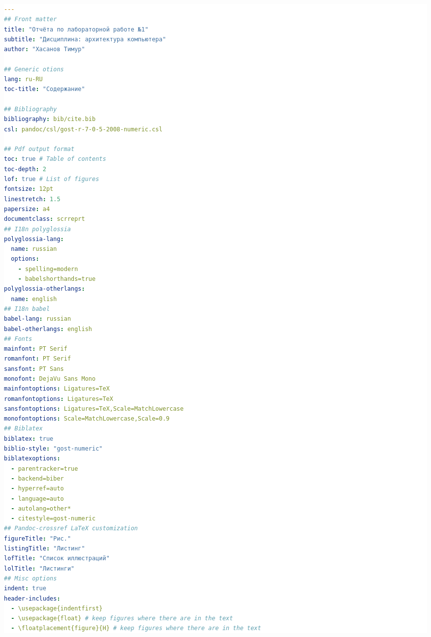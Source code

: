 ```yaml
---
## Front matter
title: "Отчёта по лабораторной работе №1"
subtitle: "Дисциплина: архитектура компьютера"
author: "Хасанов Тимур"

## Generic otions
lang: ru-RU
toc-title: "Содержание"

## Bibliography
bibliography: bib/cite.bib
csl: pandoc/csl/gost-r-7-0-5-2008-numeric.csl

## Pdf output format
toc: true # Table of contents
toc-depth: 2
lof: true # List of figures
fontsize: 12pt
linestretch: 1.5
papersize: a4
documentclass: scrreprt
## I18n polyglossia
polyglossia-lang:
  name: russian
  options:
	- spelling=modern
	- babelshorthands=true
polyglossia-otherlangs:
  name: english
## I18n babel
babel-lang: russian
babel-otherlangs: english
## Fonts
mainfont: PT Serif
romanfont: PT Serif
sansfont: PT Sans
monofont: DejaVu Sans Mono
mainfontoptions: Ligatures=TeX
romanfontoptions: Ligatures=TeX
sansfontoptions: Ligatures=TeX,Scale=MatchLowercase
monofontoptions: Scale=MatchLowercase,Scale=0.9
## Biblatex
biblatex: true
biblio-style: "gost-numeric"
biblatexoptions:
  - parentracker=true
  - backend=biber
  - hyperref=auto
  - language=auto
  - autolang=other*
  - citestyle=gost-numeric
## Pandoc-crossref LaTeX customization
figureTitle: "Рис."
listingTitle: "Листинг"
lofTitle: "Список иллюстраций"
lolTitle: "Листинги"
## Misc options
indent: true
header-includes:
  - \usepackage{indentfirst}
  - \usepackage{float} # keep figures where there are in the text
  - \floatplacement{figure}{H} # keep figures where there are in the text
```